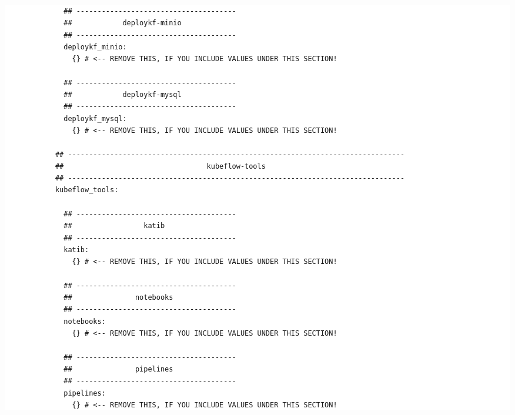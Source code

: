                  ## --------------------------------------
                  ##            deploykf-minio
                  ## --------------------------------------
                  deploykf_minio:
                    {} # <-- REMOVE THIS, IF YOU INCLUDE VALUES UNDER THIS SECTION!
    
                  ## --------------------------------------
                  ##            deploykf-mysql
                  ## --------------------------------------
                  deploykf_mysql:
                    {} # <-- REMOVE THIS, IF YOU INCLUDE VALUES UNDER THIS SECTION!
    
                ## --------------------------------------------------------------------------------
                ##                                  kubeflow-tools
                ## --------------------------------------------------------------------------------
                kubeflow_tools:
    
                  ## --------------------------------------
                  ##                 katib
                  ## --------------------------------------
                  katib:
                    {} # <-- REMOVE THIS, IF YOU INCLUDE VALUES UNDER THIS SECTION!
    
                  ## --------------------------------------
                  ##               notebooks
                  ## --------------------------------------
                  notebooks:
                    {} # <-- REMOVE THIS, IF YOU INCLUDE VALUES UNDER THIS SECTION!
    
                  ## --------------------------------------
                  ##               pipelines
                  ## --------------------------------------
                  pipelines:
                    {} # <-- REMOVE THIS, IF YOU INCLUDE VALUES UNDER THIS SECTION!
    